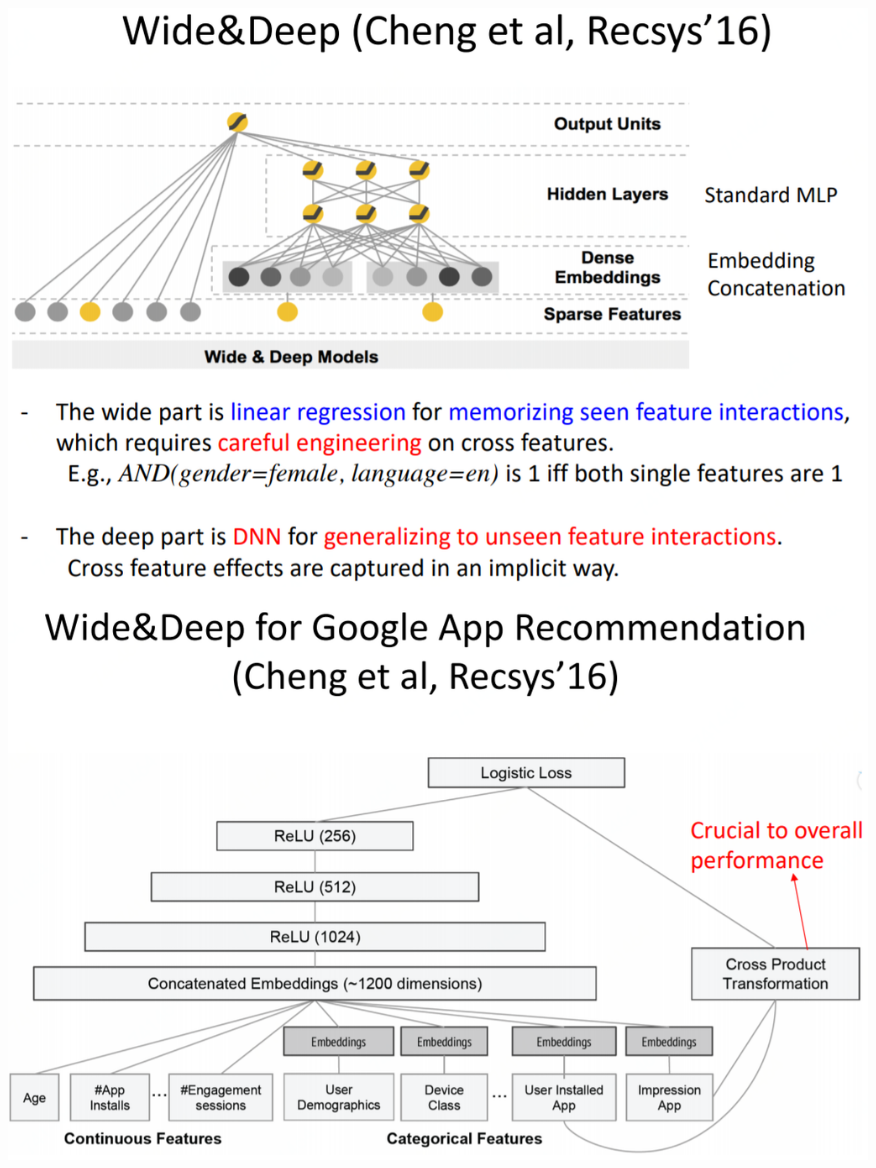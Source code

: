![](../../../../.gitbook/assets/timline-jie-tu-20190318175442.png)

![](../../../../.gitbook/assets/timline-jie-tu-20190318175504.png)
